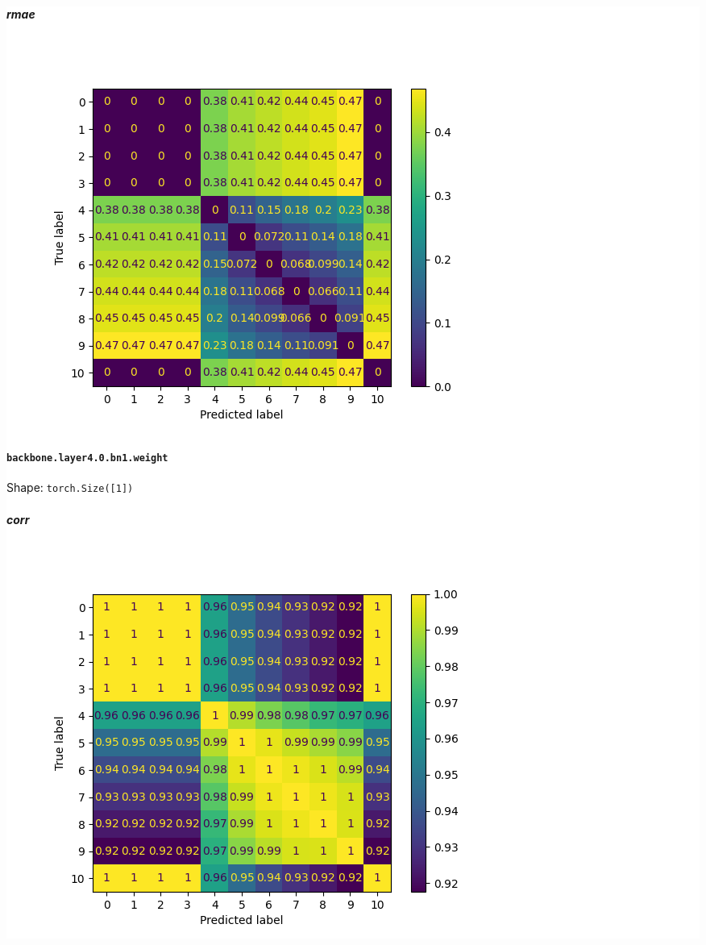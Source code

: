 ##### rmae
![Similarities](img/sim_mat_backbone.layer4.0.conv1.weight_rmae.png)

#### `backbone.layer4.0.bn1.weight`
Shape: `torch.Size([1])`



##### corr
![Similarities](img/sim_mat_backbone.layer4.0.bn1.weight_corr.png)
